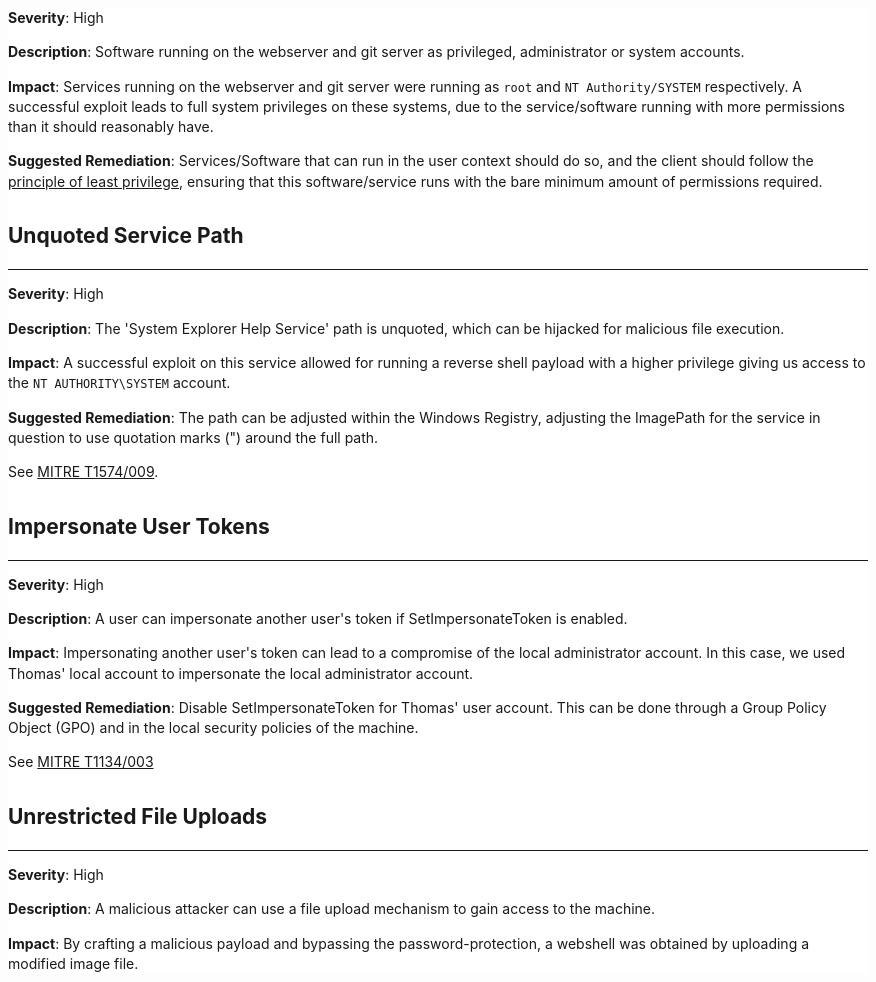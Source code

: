 **Severity**: High

**Description**: Software running on the webserver and git server as privileged, administrator or system accounts.

**Impact**: Services running on the webserver and git server were running as `root` and `NT Authority/SYSTEM` respectively. A successful exploit leads to full system privileges on these systems, due to the service/software running with more permissions than it should reasonably have.

**Suggested Remediation**: Services/Software that can run in the user context should do so, and the client should follow the [principle of least privilege](https://en.wikipedia.org/wiki/Principle_of_least_privilege), ensuring that this software/service runs with the bare minimum amount of permissions required.

## Unquoted Service Path

---
**Severity**: High

**Description**: The 'System Explorer Help Service' path is unquoted, which can be hijacked for malicious file execution.

**Impact**: A successful exploit on this service allowed for running a reverse shell payload with a higher privilege giving us access to the `NT AUTHORITY\SYSTEM` account.

**Suggested Remediation**: The path can be adjusted within the Windows Registry, adjusting the ImagePath for the service in question to use quotation marks (") around the full path.

See [MITRE T1574/009](https://attack.mitre.org/techniques/T1574/009/).

## Impersonate User Tokens

---
**Severity**: High

**Description**: A user can impersonate another user's token if SetImpersonateToken is enabled.

**Impact**: Impersonating another user's token can lead to a compromise of the local administrator account. In this case, we used Thomas' local account to impersonate the local administrator account.

**Suggested Remediation**: Disable SetImpersonateToken for Thomas' user account. This can be done through a Group Policy Object (GPO) and in the local security policies of the machine.

See [MITRE T1134/003](https://attack.mitre.org/techniques/T1134/003/)

## Unrestricted File Uploads

---
**Severity**: High

**Description**: A malicious attacker can use a file upload mechanism to gain access to the machine.

**Impact**: By crafting a malicious payload and bypassing the password-protection, a webshell was obtained by uploading a modified image file.
